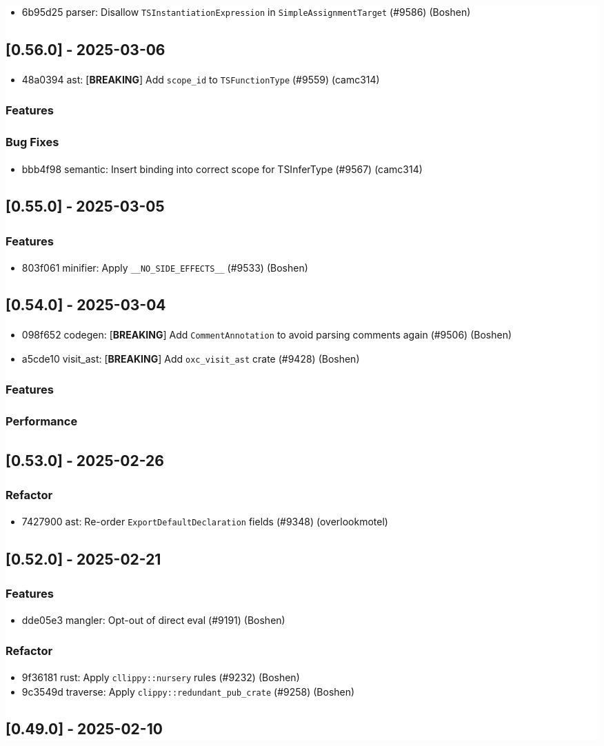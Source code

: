 - 6b95d25 parser: Disallow `TSInstantiationExpression` in `SimpleAssignmentTarget` (#9586) (Boshen)

## [0.56.0] - 2025-03-06

- 48a0394 ast: [**BREAKING**] Add `scope_id` to `TSFunctionType` (#9559) (camc314)

### Features


### Bug Fixes

- bbb4f98 semantic: Insert binding into correct scope for TSInferType (#9567) (camc314)

## [0.55.0] - 2025-03-05

### Features

- 803f061 minifier: Apply `__NO_SIDE_EFFECTS__` (#9533) (Boshen)

## [0.54.0] - 2025-03-04

- 098f652 codegen: [**BREAKING**] Add `CommentAnnotation` to avoid parsing comments again (#9506) (Boshen)

- a5cde10 visit_ast: [**BREAKING**] Add `oxc_visit_ast` crate (#9428) (Boshen)

### Features


### Performance


## [0.53.0] - 2025-02-26

### Refactor

- 7427900 ast: Re-order `ExportDefaultDeclaration` fields (#9348) (overlookmotel)

## [0.52.0] - 2025-02-21

### Features

- dde05e3 mangler: Opt-out of direct eval (#9191) (Boshen)

### Refactor

- 9f36181 rust: Apply `cllippy::nursery` rules (#9232) (Boshen)
- 9c3549d traverse: Apply `clippy::redundant_pub_crate` (#9258) (Boshen)

## [0.49.0] - 2025-02-10
